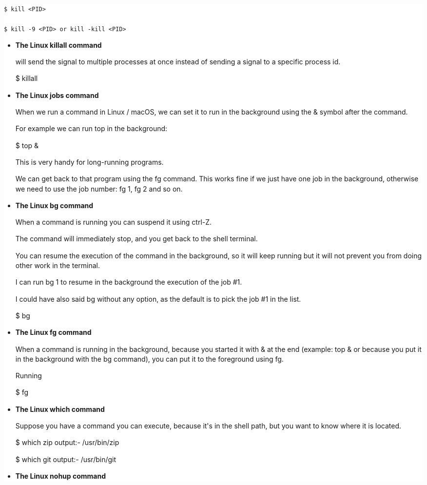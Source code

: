     $ kill <PID>

    $ kill -9 <PID> or kill -kill <PID>

- **The Linux killall command**

    will send the signal to multiple processes at once instead of sending a signal to a specific process id.

    $ killall <name>
    
- **The Linux jobs command**

    When we run a command in Linux / macOS, we can set it to run in the background using the & symbol after the command.

    For example we can run top in the background:

    $ top &

    This is very handy for long-running programs.

    We can get back to that program using the fg command. This works fine if we just have one job in the background, otherwise we need to use the job number: fg 1, fg 2 and so on.

- **The Linux bg command**

    When a command is running you can suspend it using ctrl-Z.

    The command will immediately stop, and you get back to the shell terminal.

    You can resume the execution of the command in the background, so it will keep running but it will not prevent you from doing other work in the terminal.

    I can run bg 1 to resume in the background the execution of the job #1.

    I could have also said bg without any option, as the default is to pick the job #1 in the list.

    $ bg <number>

- **The Linux fg command**

    When a command is running in the background, because you started it with & at the end (example: top & or because you put it in the background with the bg command), you can put it to the foreground using fg.

    Running

    $ fg

- **The Linux which command**

    Suppose you have a command you can execute, because it's in the shell path, but you want to know where it is located.

    $ which zip
    output:- /usr/bin/zip

    $ which git
    output:- /usr/bin/git

- **The Linux nohup command**
